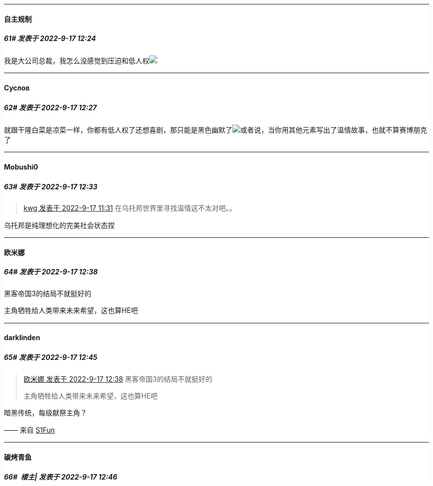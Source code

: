 

*****

####  自主规制  
##### 61#       发表于 2022-9-17 12:24

我是大公司总裁，我怎么没感觉到压迫和低人权<img src="https://static.saraba1st.com/image/smiley/face2017/067.png" referrerpolicy="no-referrer">

*****

####  Суслов  
##### 62#       发表于 2022-9-17 12:27

就跟干隆白菜是凉菜一样，你都有低人权了还想喜剧，那只能是黑色幽默了<img src="https://static.saraba1st.com/image/smiley/face2017/067.png" referrerpolicy="no-referrer">或者说，当你用其他元素写出了温情故事，也就不算赛博朋克了



*****

####  Mobushi0  
##### 63#       发表于 2022-9-17 12:33

<blockquote><a href="httphttps://bbs.saraba1st.com/2b/forum.php?mod=redirect&amp;goto=findpost&amp;pid=57521257&amp;ptid=2094827" target="_blank">kwg 发表于 2022-9-17 11:31</a>
在乌托邦世界里寻找温情这不太对吧。。</blockquote>
乌托邦是纯理想化的完美社会状态捏

*****

####  欧米娜  
##### 64#       发表于 2022-9-17 12:38

黑客帝国3的结局不就挺好的

主角牺牲给人类带来未来希望，这也算HE吧



*****

####  darklinden  
##### 65#       发表于 2022-9-17 12:45

<blockquote><a href="httphttps://bbs.saraba1st.com/2b/forum.php?mod=redirect&amp;goto=findpost&amp;pid=57522232&amp;ptid=2094827" target="_blank">欧米娜 发表于 2022-9-17 12:38</a>
黑客帝国3的结局不就挺好的

主角牺牲给人类带来未来希望，这也算HE吧</blockquote>
暗黑传统，每级献祭主角？

—— 来自 [S1Fun](https://s1fun.koalcat.com)

*****

####  碳烤青鱼  
##### 66#         楼主| 发表于 2022-9-17 12:46
